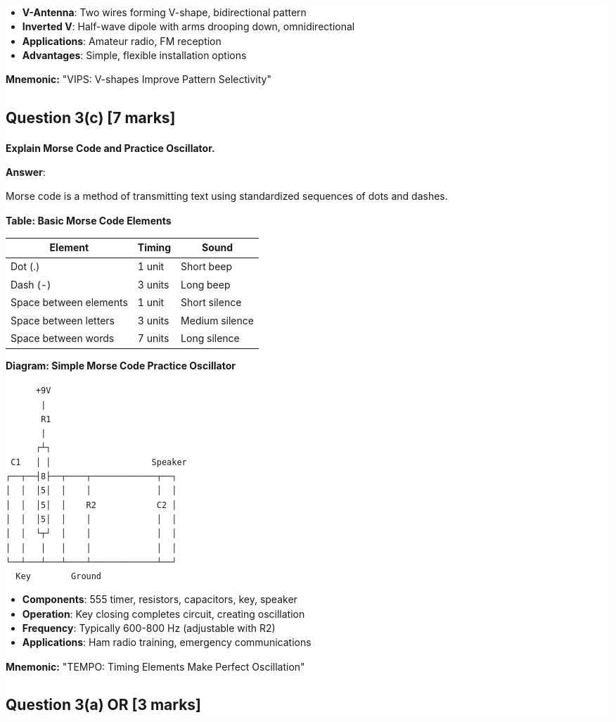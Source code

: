 - **V-Antenna**: Two wires forming V-shape, bidirectional pattern
- **Inverted V**: Half-wave dipole with arms drooping down, omnidirectional
- **Applications**: Amateur radio, FM reception
- **Advantages**: Simple, flexible installation options

**Mnemonic:** "VIPS: V-shapes Improve Pattern Selectivity"

## Question 3(c) [7 marks]

**Explain Morse Code and Practice Oscillator.**

**Answer**:

Morse code is a method of transmitting text using standardized sequences of dots and dashes.

**Table: Basic Morse Code Elements**

| Element | Timing | Sound |
|---------|--------|-------|
| Dot (.) | 1 unit | Short beep |
| Dash (-) | 3 units | Long beep |
| Space between elements | 1 unit | Short silence |
| Space between letters | 3 units | Medium silence |
| Space between words | 7 units | Long silence |

**Diagram: Simple Morse Code Practice Oscillator**

```goat
      +9V
       |
       R1
       |
      ┌┴┐
 C1   │ │                    Speaker
┌──┬──┤8├──┬────┬─────────────┬──┐
│  │  │5│  │    │             │  │
│  │  │5│  │    R2            C2 │
│  │  │5│  │    │             │  │
│  │  └┬┘  │    │             │  │
│  │   │   │    │             │  │
└──┴───┴───┴────┴─────────────┴──┘
  Key        Ground
```

- **Components**: 555 timer, resistors, capacitors, key, speaker
- **Operation**: Key closing completes circuit, creating oscillation
- **Frequency**: Typically 600-800 Hz (adjustable with R2)
- **Applications**: Ham radio training, emergency communications

**Mnemonic:** "TEMPO: Timing Elements Make Perfect Oscillation"

## Question 3(a) OR [3 marks]

